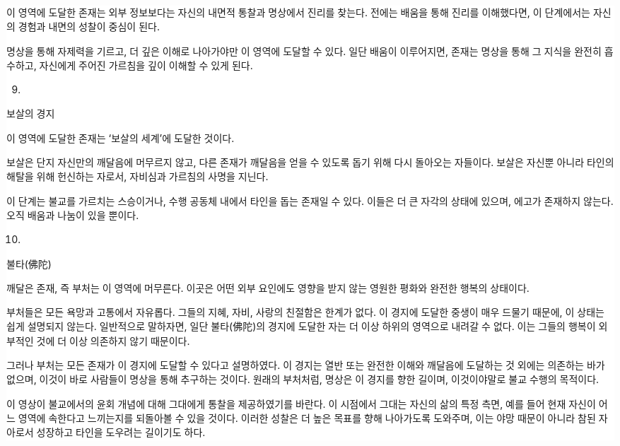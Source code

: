 이 영역에 도달한 존재는 외부 정보보다는 자신의 내면적 통찰과 명상에서 진리를 찾는다.
전에는 배움을 통해 진리를 이해했다면,
이 단계에서는 자신의 경험과 내면의 성찰이 중심이 된다.

명상을 통해 자제력을 기르고,
더 깊은 이해로 나아가야만 이 영역에 도달할 수 있다.
일단 배움이 이루어지면,
존재는 명상을 통해 그 지식을 완전히 흡수하고,
자신에게 주어진 가르침을 깊이 이해할 수 있게 된다.

9.
보살의 경지

이 영역에 도달한 존재는 ‘보살의 세계’에 도달한 것이다.

보살은 단지 자신만의 깨달음에 머무르지 않고,
다른 존재가 깨달음을 얻을 수 있도록 돕기 위해 다시 돌아오는 자들이다.
보살은 자신뿐 아니라 타인의 해탈을 위해 헌신하는 자로서,
자비심과 가르침의 사명을 지닌다.

이 단계는 불교를 가르치는 스승이거나,
수행 공동체 내에서 타인을 돕는 존재일 수 있다.
이들은 더 큰 자각의 상태에 있으며,
에고가 존재하지 않는다.
오직 배움과 나눔이 있을 뿐이다.

10.
불타(佛陀)

깨달은 존재,
즉 부처는 이 영역에 머무른다.
이곳은 어떤 외부 요인에도 영향을 받지 않는 영원한 평화와 완전한 행복의 상태이다.

부처들은 모든 욕망과 고통에서 자유롭다.
그들의 지혜,
자비,
사랑의 친절함은 한계가 없다.
이 경지에 도달한 중생이 매우 드물기 때문에,
이 상태는 쉽게 설명되지 않는다.
일반적으로 말하자면,
일단 불타(佛陀)의 경지에 도달한 자는 더 이상 하위의 영역으로 내려갈 수 없다.
이는 그들의 행복이 외부적인 것에 더 이상 의존하지 않기 때문이다.

그러나 부처는 모든 존재가 이 경지에 도달할 수 있다고 설명하였다.
이 경지는 열반 또는 완전한 이해와 깨달음에 도달하는 것 외에는 의존하는 바가 없으며,
이것이 바로 사람들이 명상을 통해 추구하는 것이다.
원래의 부처처럼,
명상은 이 경지를 향한 길이며,
이것이야말로 불교 수행의 목적이다.

이 영상이 불교에서의 윤회 개념에 대해 그대에게 통찰을 제공하였기를 바란다.
이 시점에서 그대는 자신의 삶의 특정 측면,
예를 들어 현재 자신이 어느 영역에 속한다고 느끼는지를 되돌아볼 수 있을 것이다.
이러한 성찰은 더 높은 목표를 향해 나아가도록 도와주며,
이는 야망 때문이 아니라 참된 자아로서 성장하고 타인을 도우려는 길이기도 하다.
